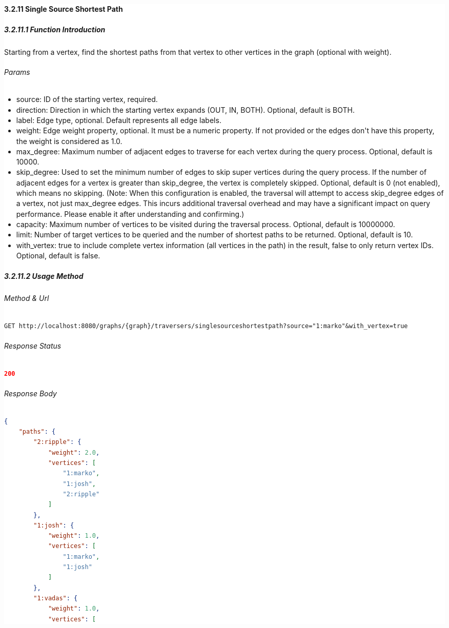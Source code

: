 #### 3.2.11 Single Source Shortest Path

##### 3.2.11.1 Function Introduction

Starting from a vertex, find the shortest paths from that vertex to other vertices in the graph (optional with weight).

###### Params

- source: ID of the starting vertex, required.
- direction: Direction in which the starting vertex expands (OUT, IN, BOTH). Optional, default is BOTH.
- label: Edge type, optional. Default represents all edge labels.
- weight: Edge weight property, optional. It must be a numeric property. If not provided or the edges don't have this property, the weight is considered as 1.0.
- max_degree: Maximum number of adjacent edges to traverse for each vertex during the query process. Optional, default is 10000.
- skip_degree: Used to set the minimum number of edges to skip super vertices during the query process. If the number of adjacent edges for a vertex is greater than skip_degree, the vertex is completely skipped. Optional, default is 0 (not enabled), which means no skipping. (Note: When this configuration is enabled, the traversal will attempt to access skip_degree edges of a vertex, not just max_degree edges. This incurs additional traversal overhead and may have a significant impact on query performance. Please enable it after understanding and confirming.)
- capacity: Maximum number of vertices to be visited during the traversal process. Optional, default is 10000000.
- limit: Number of target vertices to be queried and the number of shortest paths to be returned. Optional, default is 10.
- with_vertex: true to include complete vertex information (all vertices in the path) in the result, false to only return vertex IDs. Optional, default is false.

##### 3.2.11.2 Usage Method

###### Method & Url

```
GET http://localhost:8080/graphs/{graph}/traversers/singlesourceshortestpath?source="1:marko"&with_vertex=true
```

###### Response Status

```json
200
```

###### Response Body

```json
{
    "paths": {
        "2:ripple": {
            "weight": 2.0,
            "vertices": [
                "1:marko",
                "1:josh",
                "2:ripple"
            ]
        },
        "1:josh": {
            "weight": 1.0,
            "vertices": [
                "1:marko",
                "1:josh"
            ]
        },
        "1:vadas": {
            "weight": 1.0,
            "vertices": [
```